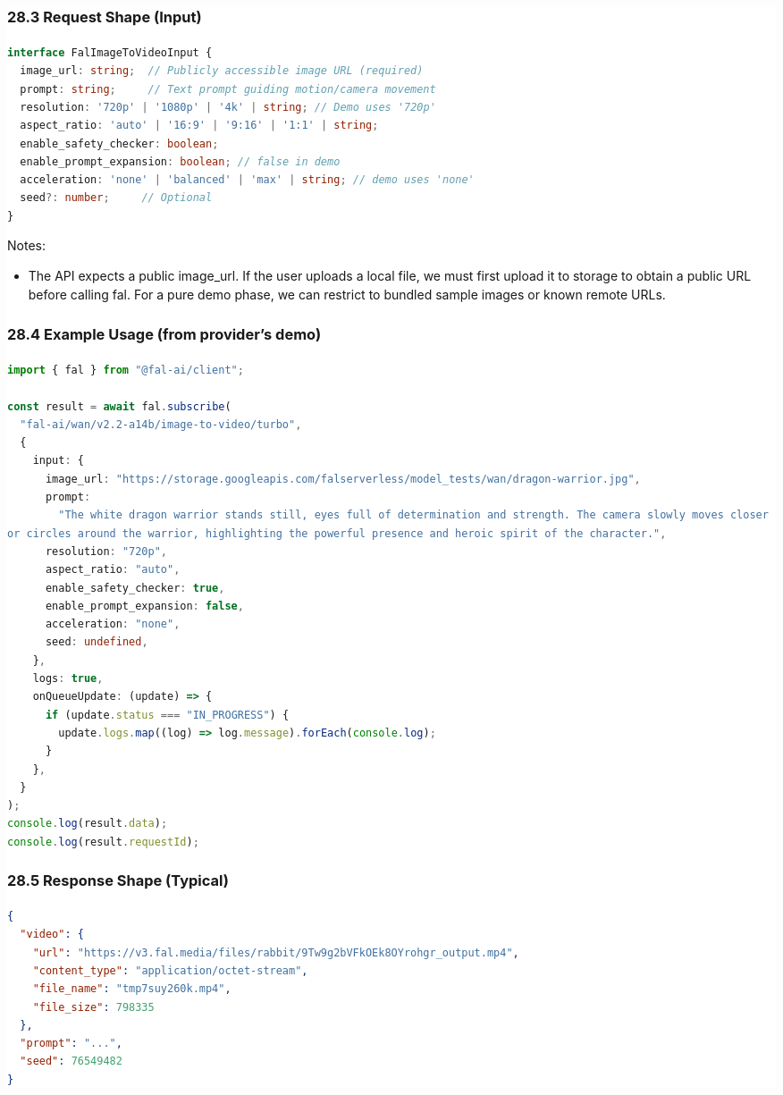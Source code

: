 ### 28.3 Request Shape (Input)
```ts
interface FalImageToVideoInput {
  image_url: string;  // Publicly accessible image URL (required)
  prompt: string;     // Text prompt guiding motion/camera movement
  resolution: '720p' | '1080p' | '4k' | string; // Demo uses '720p'
  aspect_ratio: 'auto' | '16:9' | '9:16' | '1:1' | string;
  enable_safety_checker: boolean;
  enable_prompt_expansion: boolean; // false in demo
  acceleration: 'none' | 'balanced' | 'max' | string; // demo uses 'none'
  seed?: number;     // Optional
}
```
Notes:
- The API expects a public image_url. If the user uploads a local file, we must first upload it to storage to obtain a public URL before calling fal. For a pure demo phase, we can restrict to bundled sample images or known remote URLs.

### 28.4 Example Usage (from provider’s demo)
```ts
import { fal } from "@fal-ai/client";

const result = await fal.subscribe(
  "fal-ai/wan/v2.2-a14b/image-to-video/turbo",
  {
    input: {
      image_url: "https://storage.googleapis.com/falserverless/model_tests/wan/dragon-warrior.jpg",
      prompt:
        "The white dragon warrior stands still, eyes full of determination and strength. The camera slowly moves closer or circles around the warrior, highlighting the powerful presence and heroic spirit of the character.",
      resolution: "720p",
      aspect_ratio: "auto",
      enable_safety_checker: true,
      enable_prompt_expansion: false,
      acceleration: "none",
      seed: undefined,
    },
    logs: true,
    onQueueUpdate: (update) => {
      if (update.status === "IN_PROGRESS") {
        update.logs.map((log) => log.message).forEach(console.log);
      }
    },
  }
);
console.log(result.data);
console.log(result.requestId);
```

### 28.5 Response Shape (Typical)
```json
{
  "video": {
    "url": "https://v3.fal.media/files/rabbit/9Tw9g2bVFkOEk8OYrohgr_output.mp4",
    "content_type": "application/octet-stream",
    "file_name": "tmp7suy260k.mp4",
    "file_size": 798335
  },
  "prompt": "...",
  "seed": 76549482
}
```

